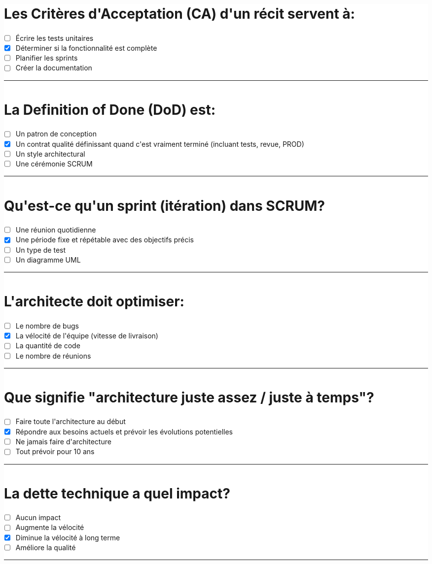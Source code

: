 
# Les Critères d'Acceptation (CA) d'un récit servent à:
- [ ] Écrire les tests unitaires
- [x] Déterminer si la fonctionnalité est complète
- [ ] Planifier les sprints
- [ ] Créer la documentation

---

# La Definition of Done (DoD) est:
- [ ] Un patron de conception
- [x] Un contrat qualité définissant quand c'est vraiment terminé (incluant tests, revue, PROD)
- [ ] Un style architectural
- [ ] Une cérémonie SCRUM

---

# Qu'est-ce qu'un sprint (itération) dans SCRUM?
- [ ] Une réunion quotidienne
- [x] Une période fixe et répétable avec des objectifs précis
- [ ] Un type de test
- [ ] Un diagramme UML

---

# L'architecte doit optimiser:
- [ ] Le nombre de bugs
- [x] La vélocité de l'équipe (vitesse de livraison)
- [ ] La quantité de code
- [ ] Le nombre de réunions

---

# Que signifie "architecture juste assez / juste à temps"?
- [ ] Faire toute l'architecture au début
- [x] Répondre aux besoins actuels et prévoir les évolutions potentielles
- [ ] Ne jamais faire d'architecture
- [ ] Tout prévoir pour 10 ans

---

# La dette technique a quel impact?
- [ ] Aucun impact
- [ ] Augmente la vélocité
- [x] Diminue la vélocité à long terme
- [ ] Améliore la qualité

---